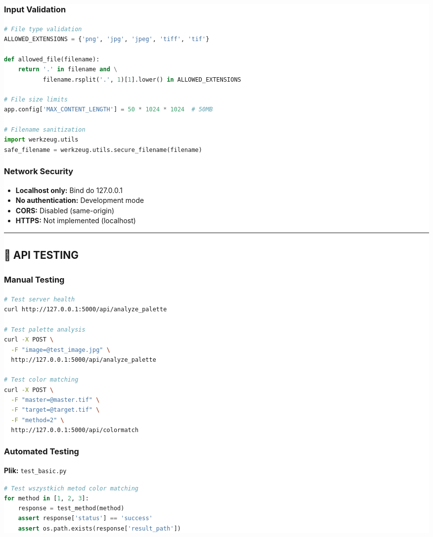 ### Input Validation
```python
# File type validation
ALLOWED_EXTENSIONS = {'png', 'jpg', 'jpeg', 'tiff', 'tif'}

def allowed_file(filename):
    return '.' in filename and \
           filename.rsplit('.', 1)[1].lower() in ALLOWED_EXTENSIONS

# File size limits
app.config['MAX_CONTENT_LENGTH'] = 50 * 1024 * 1024  # 50MB

# Filename sanitization
import werkzeug.utils
safe_filename = werkzeug.utils.secure_filename(filename)
```

### Network Security
- **Localhost only:** Bind do 127.0.0.1
- **No authentication:** Development mode
- **CORS:** Disabled (same-origin)
- **HTTPS:** Not implemented (localhost)

---

## 🧪 API TESTING

### Manual Testing
```bash
# Test server health
curl http://127.0.0.1:5000/api/analyze_palette

# Test palette analysis
curl -X POST \
  -F "image=@test_image.jpg" \
  http://127.0.0.1:5000/api/analyze_palette

# Test color matching
curl -X POST \
  -F "master=@master.tif" \
  -F "target=@target.tif" \
  -F "method=2" \
  http://127.0.0.1:5000/api/colormatch
```

### Automated Testing
**Plik:** `test_basic.py`
```python
# Test wszystkich metod color matching
for method in [1, 2, 3]:
    response = test_method(method)
    assert response['status'] == 'success'
    assert os.path.exists(response['result_path'])
```
